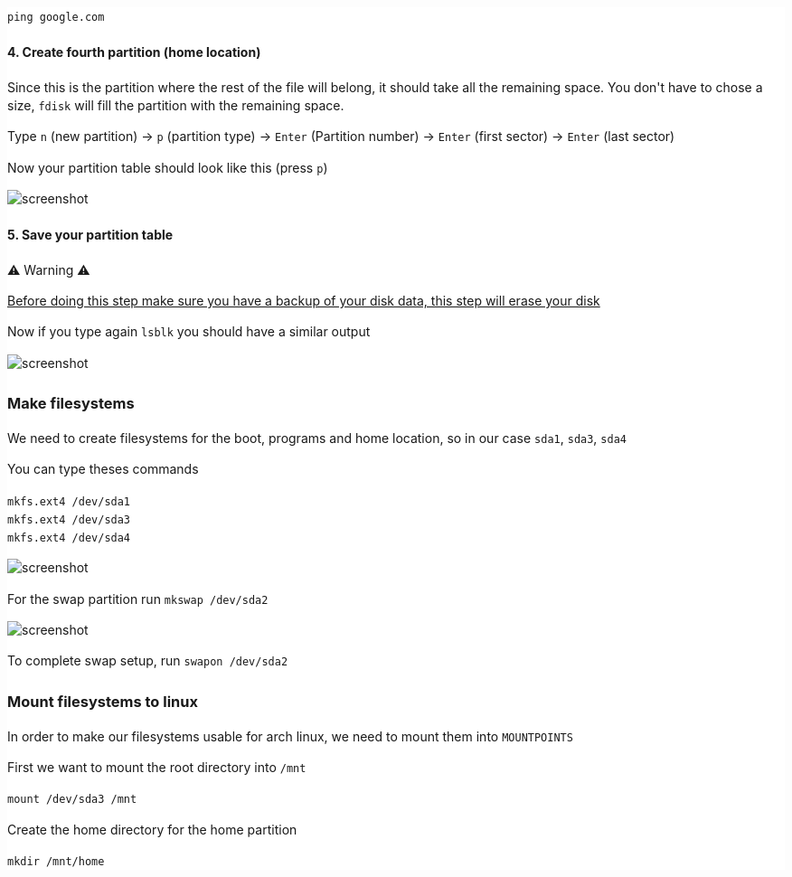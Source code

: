 ```ping google.com```

#### 4. Create fourth partition (home location)

Since this is the partition where the rest of the file will belong, it should take all the remaining space.
You don't have to chose a size, `fdisk` will fill the partition with the remaining space.

Type `n` (new partition) -> `p` (partition type) -> `Enter` (Partition number) -> `Enter` (first sector) -> `Enter` (last sector)

Now your partition table should look like this (press `p`)

<img src="https://user-images.githubusercontent.com/31627855/116777987-c3eb4680-aa6f-11eb-8fd9-4c3b84bb2fdb.png" alt="screenshot" width="500"/>


#### 5. Save your partition table

⚠️ Warning ⚠️

<ins>Before doing this step make sure you have a backup of your disk data, this step will erase your disk</ins>

Now if you type again ```lsblk``` you should have a similar output

<img src="https://user-images.githubusercontent.com/31627855/116779269-a15c2c00-aa75-11eb-9d38-2ba029febc7c.png" alt="screenshot" width="500"/>

### Make filesystems

We need to create filesystems for the boot, programs and home location, so in our case `sda1`, `sda3`, `sda4`

You can type theses commands
```
mkfs.ext4 /dev/sda1
mkfs.ext4 /dev/sda3
mkfs.ext4 /dev/sda4
```

<img src="https://user-images.githubusercontent.com/31627855/116779175-f0ee2800-aa74-11eb-8fcd-74fb69ee7855.png" alt="screenshot" width="500"/>

For the swap partition run
```mkswap /dev/sda2```

<img src="https://user-images.githubusercontent.com/31627855/116779243-6a861600-aa75-11eb-9695-d3fece23792e.png" alt="screenshot" width="500"/>

To complete swap setup, run
```swapon /dev/sda2```

### Mount filesystems to linux

In order to make our filesystems usable for arch linux, we need to mount them into `MOUNTPOINTS`

First we want to mount the root directory into `/mnt`

```mount /dev/sda3 /mnt```

Create the home directory for the home partition

```mkdir /mnt/home```

```